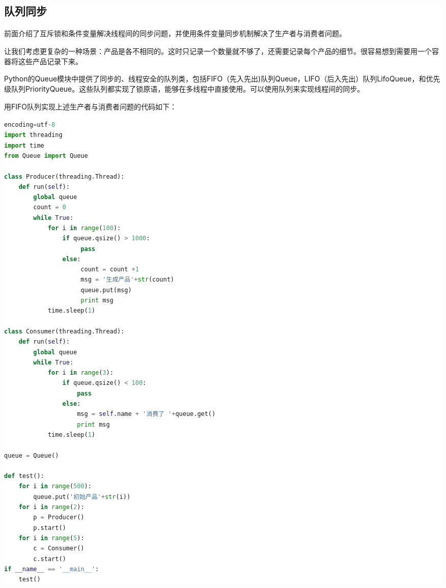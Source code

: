 ## 队列同步

前面介绍了互斥锁和条件变量解决线程间的同步问题，并使用条件变量同步机制解决了生产者与消费者问题。

让我们考虑更复杂的一种场景：产品是各不相同的。这时只记录一个数量就不够了，还需要记录每个产品的细节。很容易想到需要用一个容器将这些产品记录下来。

Python的Queue模块中提供了同步的、线程安全的队列类，包括FIFO（先入先出)队列Queue，LIFO（后入先出）队列LifoQueue，和优先级队列PriorityQueue。这些队列都实现了锁原语，能够在多线程中直接使用。可以使用队列来实现线程间的同步。

用FIFO队列实现上述生产者与消费者问题的代码如下：

```python
encoding=utf-8
import threading
import time
from Queue import Queue

class Producer(threading.Thread):
    def run(self):
        global queue
        count = 0
        while True:
            for i in range(100):
                if queue.qsize() > 1000:
                     pass
                else:
                     count = count +1
                     msg = '生成产品'+str(count)
                     queue.put(msg)
                     print msg
            time.sleep(1)

class Consumer(threading.Thread):
    def run(self):
        global queue
        while True:
            for i in range(3):
                if queue.qsize() < 100:
                    pass
                else:
                    msg = self.name + '消费了 '+queue.get()
                    print msg
            time.sleep(1)

queue = Queue()

def test():
    for i in range(500):
        queue.put('初始产品'+str(i))
    for i in range(2):
        p = Producer()
        p.start()
    for i in range(5):
        c = Consumer()
        c.start()
if __name__ == '__main__':
    test()

```
